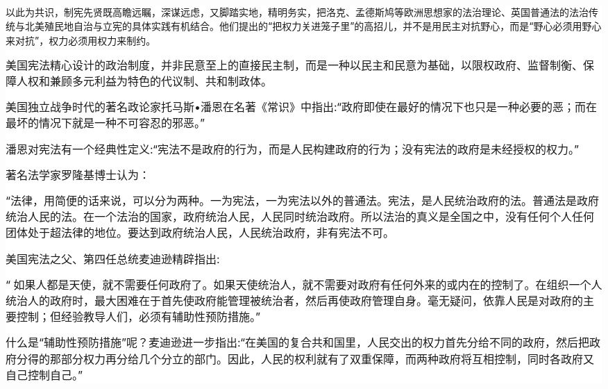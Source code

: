    以此为共识，制宪先贤既高瞻远瞩，深谋远虑，又脚踏实地，精明务实，把洛克、孟德斯鸠等欧洲思想家的法治理论、英国普通法的法治传统与北美殖民地自治与立宪的具体实践有机结合。他们提出的“把权力关进笼子里”的高招儿，并不是用民主对抗野心，而是“野心必须用野心来对抗”，权力必须用权力来制约。
  </span>
 </p>
 <p>
 </p>
 <p>
  <span style="font-size: 12pt;">
   美国宪法精心设计的政治制度，并非民意至上的直接民主制，而是一种以民主和民意为基础，以限权政府、监督制衡、保障人权和兼顾多元利益为特色的代议制、共和制政体。
  </span>
 </p>
 <p>
 </p>
 <p>
  <span style="font-size: 12pt;">
   美国独立战争时代的著名政论家托马斯•潘恩在名著《常识》中指出:“政府即使在最好的情况下也只是一种必要的恶；而在最坏的情况下就是一种不可容忍的邪恶。”
  </span>
 </p>
 <p>
 </p>
 <p>
  <span style="font-size: 12pt;">
   潘恩对宪法有一个经典性定义:“宪法不是政府的行为，而是人民构建政府的行为；没有宪法的政府是未经授权的权力。”
  </span>
 </p>
 <p>
 </p>
 <p>
  <span style="font-size: 12pt;">
   著名法学家罗隆基博士认为：
  </span>
 </p>
 <p>
 </p>
 <p>
  <span style="font-size: 12pt;">
   “法律，用简便的话来说，可以分为两种。一为宪法，一为宪法以外的普通法。宪法，是人民统治政府的法。普通法是政府统治人民的法。在一个法治的国家，政府统治人民，人民同时统治政府。所以法治的真义是全国之中，没有任何个人任何团体处于超法律的地位。要达到政府统治人民，人民统治政府，非有宪法不可。
  </span>
 </p>
 <p>
 </p>
 <p>
  <span style="font-size: 12pt;">
   美国宪法之父、第四任总统麦迪逊精辟指出:
  </span>
 </p>
 <p>
 </p>
 <p>
  <span style="font-size: 12pt;">
   “
  </span>
  <span style="font-size: 12pt;">
   如果人都是天使，就不需要任何政府了。如果天使统治人，就不需要对政府有任何外来的或内在的控制了。在组织一个人统治人的政府时，最大困难在于首先使政府能管理被统治者，然后再使政府管理自身。毫无疑问，依靠人民是对政府的主要控制；但经验教导人们，必须有辅助性预防措施。”
  </span>
 </p>
 <p>
 </p>
 <p>
  <span style="font-size: 12pt;">
   什么是“辅助性预防措施”呢？麦迪逊进一步指出:“在美国的复合共和国里，人民交出的权力首先分给不同的政府，然后把政府分得的那部分权力再分给几个分立的部门。因此，人民的权利就有了双重保障，而两种政府将互相控制，同时各政府又自己控制自己。”